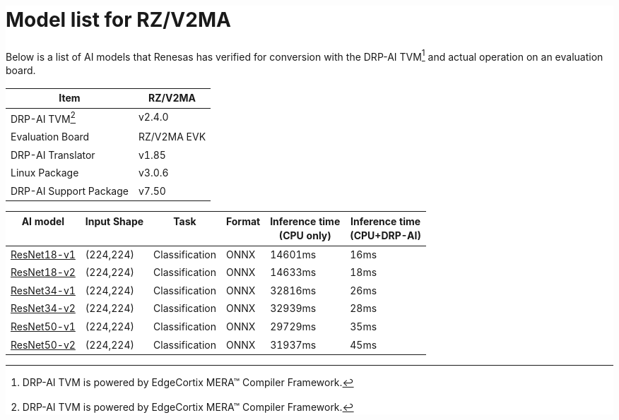 # Model list for RZ/V2MA 

Below is a list of AI models that Renesas has verified for conversion with the DRP-AI TVM[^1] and actual operation on an evaluation board.

| Item                   | RZ/V2MA     |
|------------------------|-------------|
| DRP-AI TVM[^1]         | v2.4.0      |
| Evaluation Board       | RZ/V2MA EVK |
| DRP-AI Translator      | v1.85       |
| Linux Package          | v3.0.6      |
| DRP-AI Support Package | v7.50       |

| AI model                                                                                                                                                                                                                                                                                                                                                                                                                                                                                                                                                            |Input Shape    | Task              | Format               | Inference time<br>(CPU only) | Inference time<br>(CPU+DRP-AI) |
|---------------------------------------------------------------------------------------------------------------------------------------------------------------------------------------------------------------------------------------------------------------------------------------------------------------------------------------------------------------------------------------------------------------------------------------------------------------------------------------------------------------------------------------------------------------------|---------------|-------------------|----------------------|------------------------------|--------------------------------|
| [ResNet18-v1](https://github.com/onnx/models/blob/main/validated/vision/classification/resnet/model/resnet18-v1-7.onnx)                                                                                                                                                                                                                                                                                                                                                                                                                                             |(224,224)| Classification    | ONNX                 |14601ms|16ms|
| [ResNet18-v2](https://github.com/onnx/models/blob/main/validated/vision/classification/resnet/model/resnet18-v2-7.onnx)                                                                                                                                                                                                                                                                                                                                                                                                                                             |(224,224)| Classification    | ONNX                 |14633ms|18ms|
| [ResNet34-v1](https://github.com/onnx/models/blob/main/validated/vision/classification/resnet/model/resnet34-v1-7.onnx)                                                                                                                                                                                                                                                                                                                                                                                                                                             |(224,224)| Classification    | ONNX                 |32816ms|26ms|
| [ResNet34-v2](https://github.com/onnx/models/blob/main/validated/vision/classification/resnet/model/resnet34-v2-7.onnx)                                                                                                                                                                                                                                                                                                                                                                                                                                             |(224,224)| Classification    | ONNX                 |32939ms|28ms|
| [ResNet50-v1](https://github.com/onnx/models/blob/main/validated/vision/classification/resnet/model/resnet50-v1-7.onnx)                                                                                                                                                                                                                                                                                                                                                                                                                                             |(224,224)| Classification    | ONNX                 |29729ms|35ms|
| [ResNet50-v2](https://github.com/onnx/models/blob/main/validated/vision/classification/resnet/model/resnet50-v2-7.onnx)                                                                                                                                                                                                                                                                                                                                                                                                                                             |(224,224)| Classification    | ONNX                 |31937ms|45ms|

[^1]: DRP-AI TVM is powered by EdgeCortix MERA™ Compiler Framework.  
[^2]: Linux Package Version 2.4.0,  DRP-AI Support Package Version 7.50